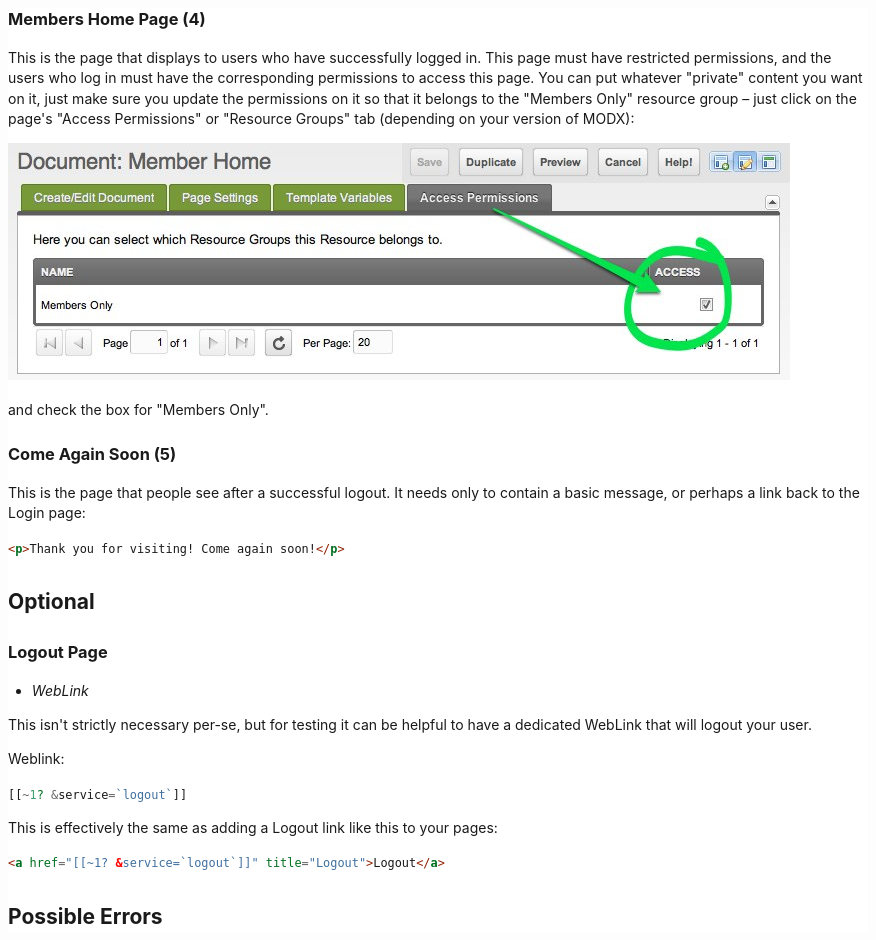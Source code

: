 ### Members Home Page (4)

This is the page that displays to users who have successfully logged in. This page must have restricted permissions, and the users who log in must have the corresponding permissions to access this page. You can put whatever "private" content you want on it, just make sure you update the permissions on it so that it belongs to the "Members Only" resource group – just click on the page's "Access Permissions" or "Resource Groups" tab (depending on your version of MODX):

![](setting_access_permissions.jpg)

and check the box for "Members Only".

### Come Again Soon (5)

This is the page that people see after a successful logout. It needs only to contain a basic message, or perhaps a link back to the Login page:

``` html
<p>Thank you for visiting! Come again soon!</p>
```

## Optional

### Logout Page

- _WebLink_

This isn't strictly necessary per-se, but for testing it can be helpful to have a dedicated WebLink that will logout your user.

Weblink:

``` php
[[~1? &service=`logout`]]
```

This is effectively the same as adding a Logout link like this to your pages:

``` html
<a href="[[~1? &service=`logout`]]" title="Logout">Logout</a>
```

## Possible Errors
